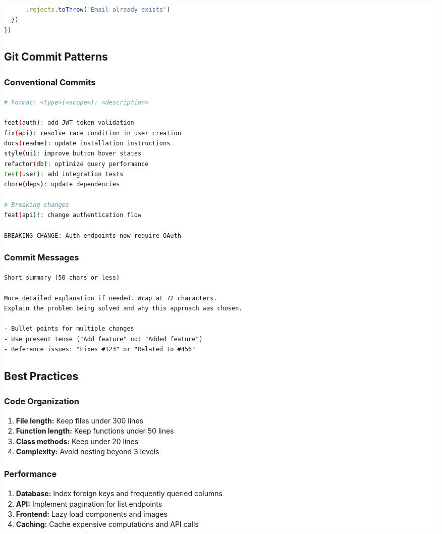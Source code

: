```typescript
      .rejects.toThrow('Email already exists')
  })
})
```

## Git Commit Patterns

### Conventional Commits
```bash
# Format: <type>(<scope>): <description>

feat(auth): add JWT token validation
fix(api): resolve race condition in user creation
docs(readme): update installation instructions
style(ui): improve button hover states
refactor(db): optimize query performance
test(user): add integration tests
chore(deps): update dependencies

# Breaking changes
feat(api)!: change authentication flow

BREAKING CHANGE: Auth endpoints now require OAuth
```

### Commit Messages
```
Short summary (50 chars or less)

More detailed explanation if needed. Wrap at 72 characters.
Explain the problem being solved and why this approach was chosen.

- Bullet points for multiple changes
- Use present tense ("Add feature" not "Added feature")
- Reference issues: "Fixes #123" or "Related to #456"
```

## Best Practices

### Code Organization
1. **File length:** Keep files under 300 lines
2. **Function length:** Keep functions under 50 lines
3. **Class methods:** Keep under 20 lines
4. **Complexity:** Avoid nesting beyond 3 levels

### Performance
1. **Database:** Index foreign keys and frequently queried columns
2. **API:** Implement pagination for list endpoints
3. **Frontend:** Lazy load components and images
4. **Caching:** Cache expensive computations and API calls
